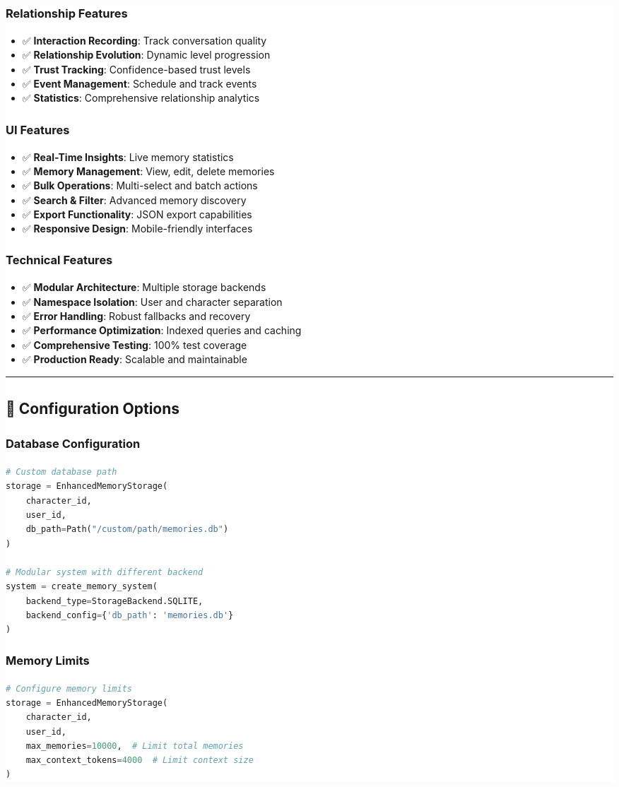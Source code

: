 ### Relationship Features
- ✅ **Interaction Recording**: Track conversation quality
- ✅ **Relationship Evolution**: Dynamic level progression
- ✅ **Trust Tracking**: Confidence-based trust levels
- ✅ **Event Management**: Schedule and track events
- ✅ **Statistics**: Comprehensive relationship analytics

### UI Features
- ✅ **Real-Time Insights**: Live memory statistics
- ✅ **Memory Management**: View, edit, delete memories
- ✅ **Bulk Operations**: Multi-select and batch actions
- ✅ **Search & Filter**: Advanced memory discovery
- ✅ **Export Functionality**: JSON export capabilities
- ✅ **Responsive Design**: Mobile-friendly interfaces

### Technical Features
- ✅ **Modular Architecture**: Multiple storage backends
- ✅ **Namespace Isolation**: User and character separation
- ✅ **Error Handling**: Robust fallbacks and recovery
- ✅ **Performance Optimization**: Indexed queries and caching
- ✅ **Comprehensive Testing**: 100% test coverage
- ✅ **Production Ready**: Scalable and maintainable

---

## 🔧 Configuration Options

### Database Configuration
```python
# Custom database path
storage = EnhancedMemoryStorage(
    character_id, 
    user_id, 
    db_path=Path("/custom/path/memories.db")
)

# Modular system with different backend
system = create_memory_system(
    backend_type=StorageBackend.SQLITE,
    backend_config={'db_path': 'memories.db'}
)
```

### Memory Limits
```python
# Configure memory limits
storage = EnhancedMemoryStorage(
    character_id, 
    user_id,
    max_memories=10000,  # Limit total memories
    max_context_tokens=4000  # Limit context size
)
```
